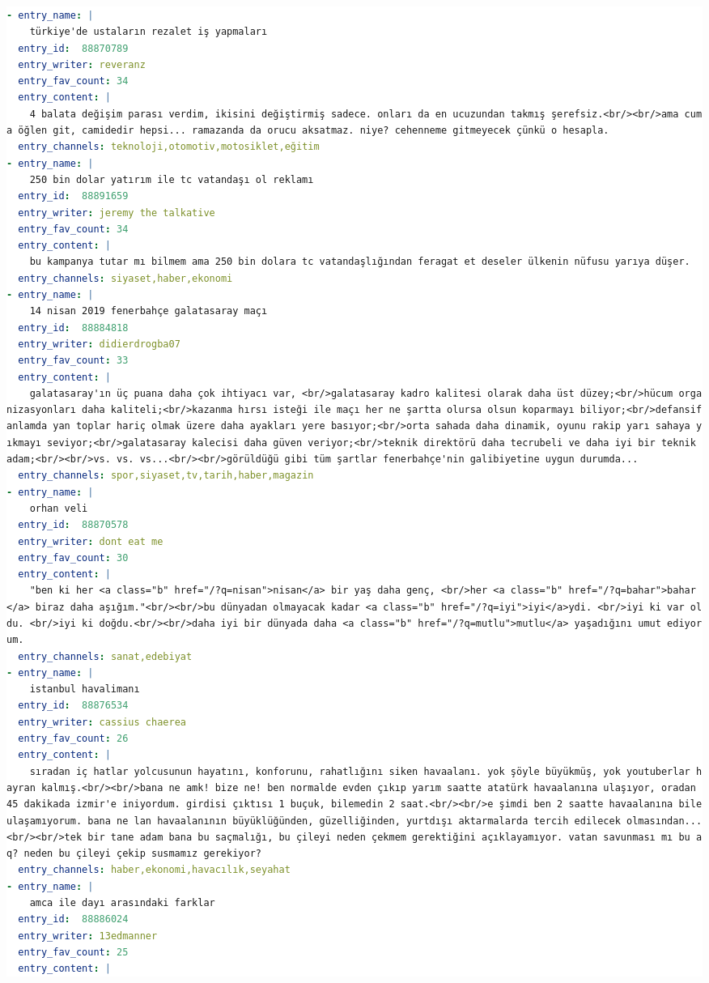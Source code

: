 ```yaml
- entry_name: |
    türkiye'de ustaların rezalet iş yapmaları
  entry_id:  88870789
  entry_writer: reveranz
  entry_fav_count: 34
  entry_content: |
    4 balata değişim parası verdim, ikisini değiştirmiş sadece. onları da en ucuzundan takmış şerefsiz.<br/><br/>ama cuma öğlen git, camidedir hepsi... ramazanda da orucu aksatmaz. niye? cehenneme gitmeyecek çünkü o hesapla.
  entry_channels: teknoloji,otomotiv,motosiklet,eğitim
- entry_name: |
    250 bin dolar yatırım ile tc vatandaşı ol reklamı
  entry_id:  88891659
  entry_writer: jeremy the talkative
  entry_fav_count: 34
  entry_content: |
    bu kampanya tutar mı bilmem ama 250 bin dolara tc vatandaşlığından feragat et deseler ülkenin nüfusu yarıya düşer.
  entry_channels: siyaset,haber,ekonomi
- entry_name: |
    14 nisan 2019 fenerbahçe galatasaray maçı
  entry_id:  88884818
  entry_writer: didierdrogba07
  entry_fav_count: 33
  entry_content: |
    galatasaray'ın üç puana daha çok ihtiyacı var, <br/>galatasaray kadro kalitesi olarak daha üst düzey;<br/>hücum organizasyonları daha kaliteli;<br/>kazanma hırsı isteği ile maçı her ne şartta olursa olsun koparmayı biliyor;<br/>defansif anlamda yan toplar hariç olmak üzere daha ayakları yere basıyor;<br/>orta sahada daha dinamik, oyunu rakip yarı sahaya yıkmayı seviyor;<br/>galatasaray kalecisi daha güven veriyor;<br/>teknik direktörü daha tecrubeli ve daha iyi bir teknik adam;<br/><br/>vs. vs. vs...<br/><br/>görüldüğü gibi tüm şartlar fenerbahçe'nin galibiyetine uygun durumda...
  entry_channels: spor,siyaset,tv,tarih,haber,magazin
- entry_name: |
    orhan veli
  entry_id:  88870578
  entry_writer: dont eat me
  entry_fav_count: 30
  entry_content: |
    "ben ki her <a class="b" href="/?q=nisan">nisan</a> bir yaş daha genç, <br/>her <a class="b" href="/?q=bahar">bahar</a> biraz daha aşığım."<br/><br/>bu dünyadan olmayacak kadar <a class="b" href="/?q=iyi">iyi</a>ydi. <br/>iyi ki var oldu. <br/>iyi ki doğdu.<br/><br/>daha iyi bir dünyada daha <a class="b" href="/?q=mutlu">mutlu</a> yaşadığını umut ediyorum.
  entry_channels: sanat,edebiyat
- entry_name: |
    istanbul havalimanı
  entry_id:  88876534
  entry_writer: cassius chaerea
  entry_fav_count: 26
  entry_content: |
    sıradan iç hatlar yolcusunun hayatını, konforunu, rahatlığını siken havaalanı. yok şöyle büyükmüş, yok youtuberlar hayran kalmış.<br/><br/>bana ne amk! bize ne! ben normalde evden çıkıp yarım saatte atatürk havaalanına ulaşıyor, oradan 45 dakikada izmir'e iniyordum. girdisi çıktısı 1 buçuk, bilemedin 2 saat.<br/><br/>e şimdi ben 2 saatte havaalanına bile ulaşamıyorum. bana ne lan havaalanının büyüklüğünden, güzelliğinden, yurtdışı aktarmalarda tercih edilecek olmasından...<br/><br/>tek bir tane adam bana bu saçmalığı, bu çileyi neden çekmem gerektiğini açıklayamıyor. vatan savunması mı bu aq? neden bu çileyi çekip susmamız gerekiyor?
  entry_channels: haber,ekonomi,havacılık,seyahat
- entry_name: |
    amca ile dayı arasındaki farklar
  entry_id:  88886024
  entry_writer: 13edmanner
  entry_fav_count: 25
  entry_content: |
```